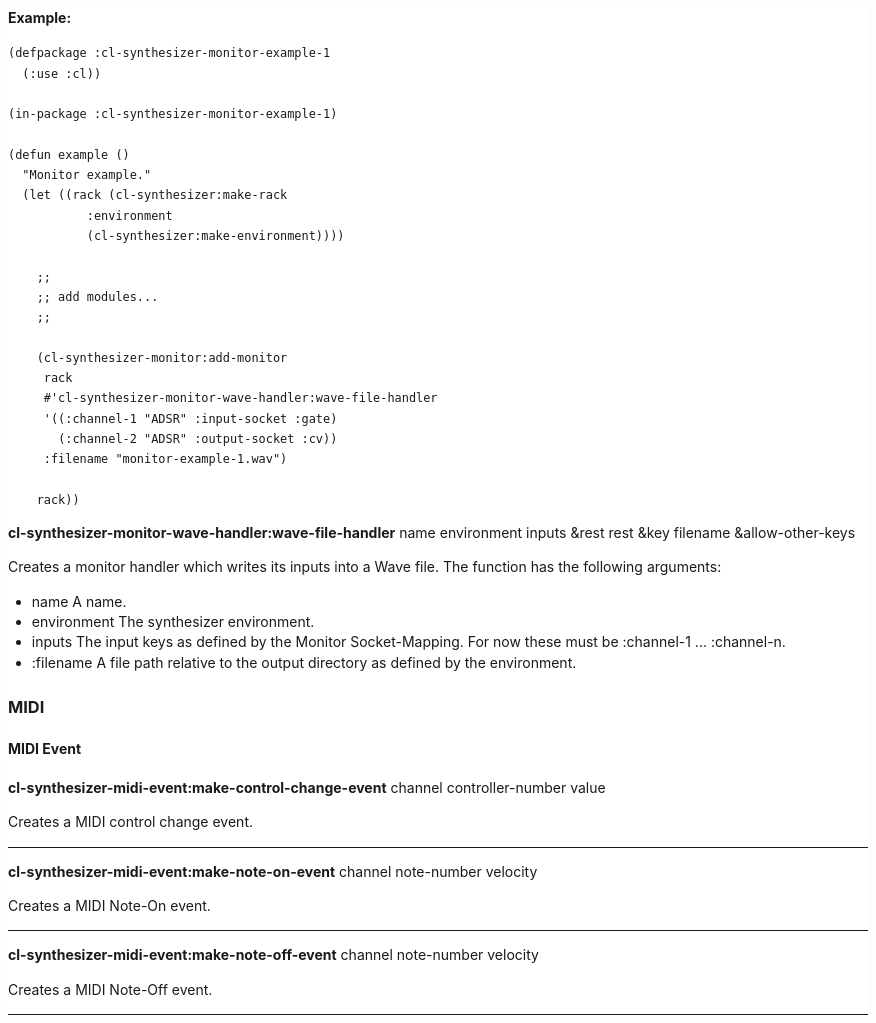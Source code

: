 **Example:**

    (defpackage :cl-synthesizer-monitor-example-1
      (:use :cl))
    
    (in-package :cl-synthesizer-monitor-example-1)
    
    (defun example ()
      "Monitor example."
      (let ((rack (cl-synthesizer:make-rack
    	       :environment
    	       (cl-synthesizer:make-environment))))
    
        ;;
        ;; add modules...
        ;;
        
        (cl-synthesizer-monitor:add-monitor
         rack
         #'cl-synthesizer-monitor-wave-handler:wave-file-handler
         '((:channel-1 "ADSR" :input-socket :gate)
           (:channel-2 "ADSR" :output-socket :cv))
         :filename "monitor-example-1.wav")
        
        rack))

**cl-synthesizer-monitor-wave-handler:wave-file-handler** name environment inputs &rest rest &key filename &allow-other-keys

Creates a monitor handler which writes its inputs into a Wave file. The function has the following arguments:

*   name A name.
*   environment The synthesizer environment.
*   inputs The input keys as defined by the Monitor Socket-Mapping. For now these must be :channel-1 ... :channel-n.
*   :filename A file path relative to the output directory as defined by the environment.

### MIDI

#### MIDI Event

**cl-synthesizer-midi-event:make-control-change-event** channel controller-number value

Creates a MIDI control change event.

* * *

**cl-synthesizer-midi-event:make-note-on-event** channel note-number velocity

Creates a MIDI Note-On event.

* * *

**cl-synthesizer-midi-event:make-note-off-event** channel note-number velocity

Creates a MIDI Note-Off event.

* * *
